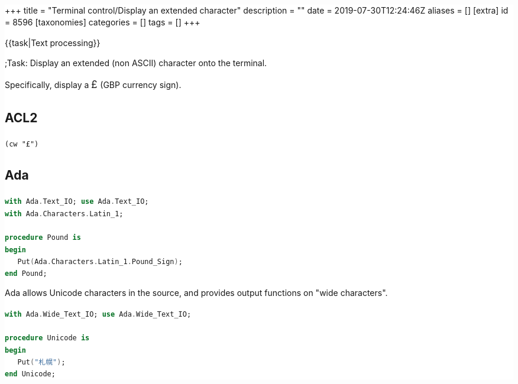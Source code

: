 +++
title = "Terminal control/Display an extended character"
description = ""
date = 2019-07-30T12:24:46Z
aliases = []
[extra]
id = 8596
[taxonomies]
categories = []
tags = []
+++

{{task|Text processing}}

;Task:
Display an extended (non ASCII) character onto the terminal.

Specifically, display a   <big> £ </big>   (GBP currency sign).





## ACL2


```Lisp
(cw "£")
```



## Ada



```ada
with Ada.Text_IO; use Ada.Text_IO;
with Ada.Characters.Latin_1;

procedure Pound is
begin
   Put(Ada.Characters.Latin_1.Pound_Sign);
end Pound;
```


Ada allows Unicode characters in the source, and provides output functions on "wide characters".


```ada
with Ada.Wide_Text_IO; use Ada.Wide_Text_IO;

procedure Unicode is
begin
   Put("札幌");
end Unicode;
```

